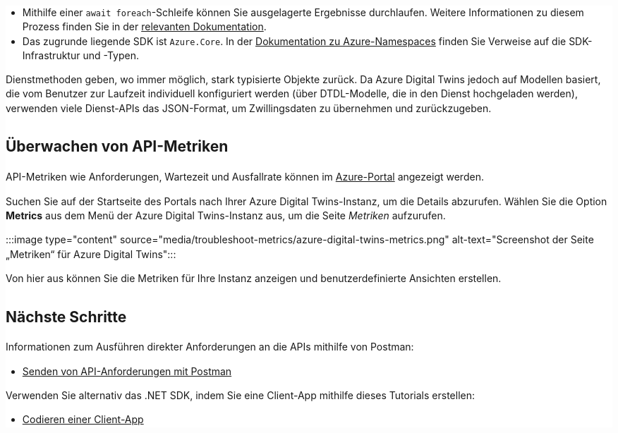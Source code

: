 * Mithilfe einer `await foreach`-Schleife können Sie ausgelagerte Ergebnisse durchlaufen. Weitere Informationen zu diesem Prozess finden Sie in der [relevanten Dokumentation](/archive/msdn-magazine/2019/november/csharp-iterating-with-async-enumerables-in-csharp-8).
* Das zugrunde liegende SDK ist `Azure.Core`. In der [Dokumentation zu Azure-Namespaces](/dotnet/api/azure?view=azure-dotnet&preserve-view=true) finden Sie Verweise auf die SDK-Infrastruktur und -Typen.


Dienstmethoden geben, wo immer möglich, stark typisierte Objekte zurück. Da Azure Digital Twins jedoch auf Modellen basiert, die vom Benutzer zur Laufzeit individuell konfiguriert werden (über DTDL-Modelle, die in den Dienst hochgeladen werden), verwenden viele Dienst-APIs das JSON-Format, um Zwillingsdaten zu übernehmen und zurückzugeben.

## <a name="monitor-api-metrics"></a>Überwachen von API-Metriken

API-Metriken wie Anforderungen, Wartezeit und Ausfallrate können im [Azure-Portal](https://portal.azure.com/) angezeigt werden. 

Suchen Sie auf der Startseite des Portals nach Ihrer Azure Digital Twins-Instanz, um die Details abzurufen. Wählen Sie die Option **Metrics** aus dem Menü der Azure Digital Twins-Instanz aus, um die Seite *Metriken* aufzurufen.

:::image type="content" source="media/troubleshoot-metrics/azure-digital-twins-metrics.png" alt-text="Screenshot der Seite „Metriken“ für Azure Digital Twins":::

Von hier aus können Sie die Metriken für Ihre Instanz anzeigen und benutzerdefinierte Ansichten erstellen.

## <a name="next-steps"></a>Nächste Schritte

Informationen zum Ausführen direkter Anforderungen an die APIs mithilfe von Postman:
* [Senden von API-Anforderungen mit Postman](how-to-use-postman.md)

Verwenden Sie alternativ das .NET SDK, indem Sie eine Client-App mithilfe dieses Tutorials erstellen:
* [Codieren einer Client-App](tutorial-code.md)
